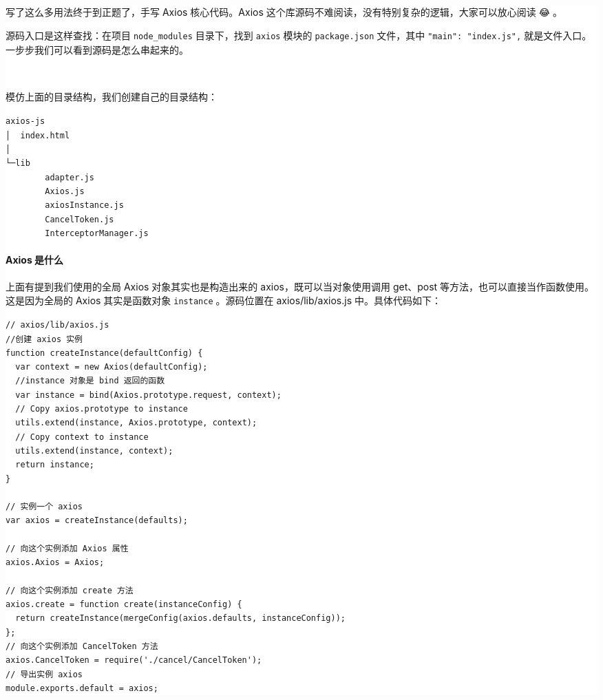 写了这么多用法终于到正题了，手写 Axios 核心代码。Axios 这个库源码不难阅读，没有特别复杂的逻辑，大家可以放心阅读 😂 。

源码入口是这样查找：在项目 `node_modules` 目录下，找到 `axios` 模块的 `package.json` 文件，其中 `"main": "index.js",` 就是文件入口。一步步我们可以看到源码是怎么串起来的。

![图片](data:image/gif;base64,iVBORw0KGgoAAAANSUhEUgAAAAEAAAABCAYAAAAfFcSJAAAADUlEQVQImWNgYGBgAAAABQABh6FO1AAAAABJRU5ErkJggg==)

模仿上面的目录结构，我们创建自己的目录结构：

```
axios-js
│  index.html
│  
└─lib
        adapter.js
        Axios.js
        axiosInstance.js
        CancelToken.js
        InterceptorManager.js
```

#### Axios 是什么

上面有提到我们使用的全局 Axios 对象其实也是构造出来的 axios，既可以当对象使用调用 get、post 等方法，也可以直接当作函数使用。这是因为全局的 Axios 其实是函数对象 `instance` 。源码位置在 axios/lib/axios.js 中。具体代码如下：

```
// axios/lib/axios.js
//创建 axios 实例
function createInstance(defaultConfig) {
  var context = new Axios(defaultConfig);
  //instance 对象是 bind 返回的函数
  var instance = bind(Axios.prototype.request, context);
  // Copy axios.prototype to instance
  utils.extend(instance, Axios.prototype, context);
  // Copy context to instance
  utils.extend(instance, context);
  return instance;
}

// 实例一个 axios
var axios = createInstance(defaults);

// 向这个实例添加 Axios 属性
axios.Axios = Axios;

// 向这个实例添加 create 方法
axios.create = function create(instanceConfig) {
  return createInstance(mergeConfig(axios.defaults, instanceConfig));
};
// 向这个实例添加 CancelToken 方法
axios.CancelToken = require('./cancel/CancelToken');
// 导出实例 axios
module.exports.default = axios;
```
